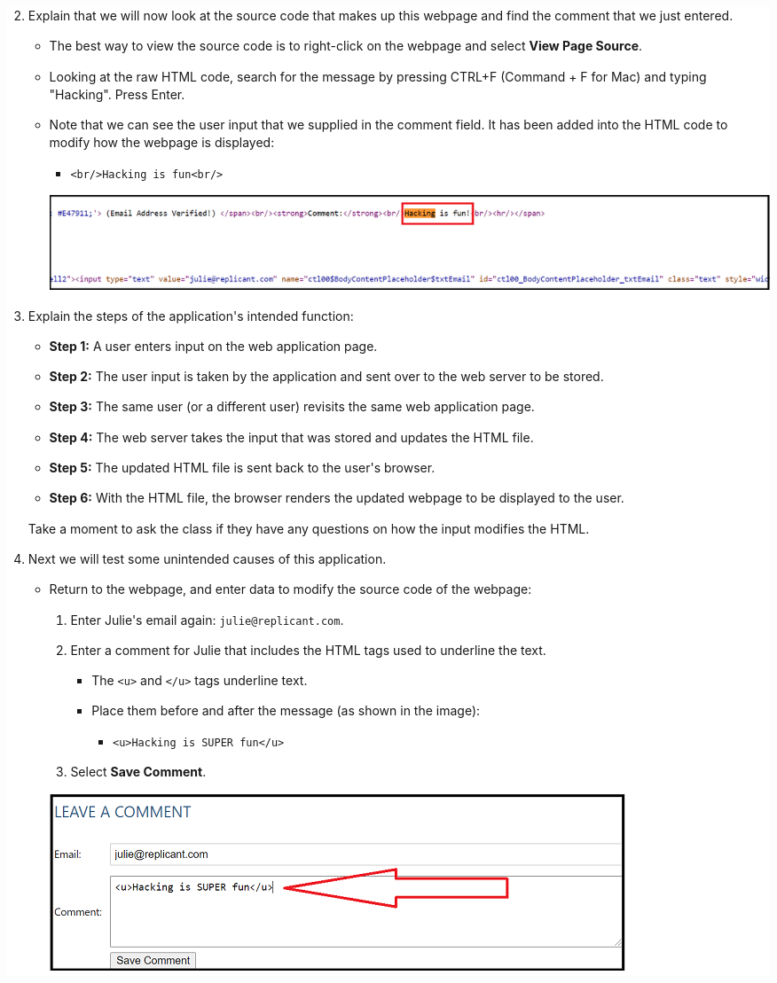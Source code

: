2. Explain that we will now look at the source code that makes up this webpage and find the comment that we just entered. 

    - The best way to view the source code is to right-click on the webpage and select **View Page Source**.
    
    - Looking at the raw HTML code, search for the message by pressing CTRL+F (Command + F for Mac) and typing "Hacking". Press Enter. 

    - Note that we can see the user input that we supplied in the comment field. It has been added into the HTML code to modify how the webpage is displayed:

      - `<br/>Hacking is fun<br/>`
  
      ![The user comment "Hacking is fun!" appears in the HTML.](Images/source1.png)   

3. Explain the steps of the application's intended function:

    - **Step 1:** A user enters input on the web application page.

    - **Step 2:** The user input is taken by the application and sent over to the web server to be stored.

    - **Step 3:** The same user (or a different user) revisits the same web application page.

    - **Step 4:** The web server takes the input that was stored and updates the HTML file.

    - **Step 5:** The updated HTML file is sent back to the user's browser.

    - **Step 6:** With the HTML file, the browser renders the updated webpage to be displayed to the user.
  
   Take a moment to ask the class if they have any questions on how the input modifies the HTML.

4. Next we will test some unintended causes of this application. 

    - Return to the webpage, and enter data to modify the source code of the webpage:

      1. Enter Julie's email again: `julie@replicant.com`.
      
      2. Enter a comment for Julie that includes the HTML tags used to underline the text. 
      
          - The `<u>` and `</u>` tags underline text. 
      
          - Place them before and after the message (as shown in the image):

            - `<u>Hacking is SUPER fun</u>`
      
      3. Select **Save Comment**.
  
       ![In the contact form, the user has entered the text, "<u>Hacking is SUPER fun</u>".](Images/webgoatnet3.png) 
    